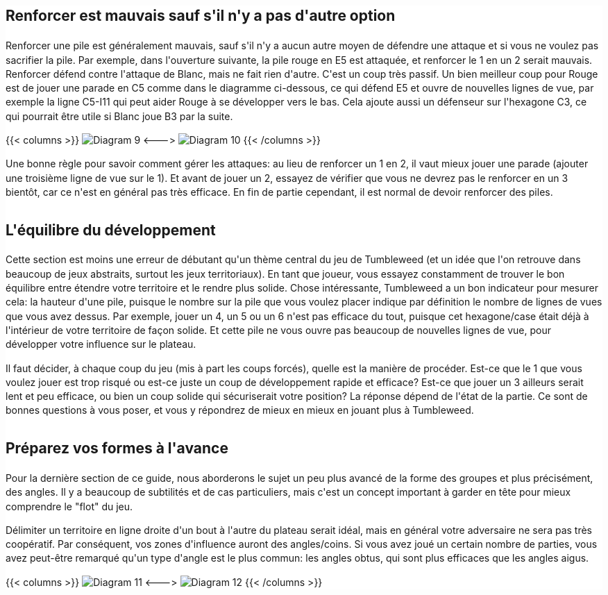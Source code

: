 ## Renforcer est mauvais sauf s'il n'y a pas d'autre option

Renforcer une pile est généralement mauvais, sauf s'il n'y a aucun autre moyen de défendre une attaque et si vous ne voulez pas sacrifier la pile. Par exemple, dans l'ouverture suivante, la pile rouge en E5 est attaquée, et renforcer le 1 en un 2 serait mauvais. Renforcer défend contre l'attaque de Blanc, mais ne fait rien d'autre. C'est un coup très passif. Un bien meilleur coup pour Rouge est de jouer une parade en C5 comme dans le diagramme ci-dessous, ce qui défend E5 et ouvre de nouvelles lignes de vue, par exemple la ligne C5-I11 qui peut aider Rouge à se développer vers le bas. Cela ajoute aussi un défenseur sur l'hexagone C3, ce qui pourrait être utile si Blanc joue B3 par la suite.

{{< columns >}}
![Diagram 9](9.png)
<--->
![Diagram 10](10.png)
{{< /columns >}}

Une bonne règle pour savoir comment gérer les attaques: au lieu de renforcer un 1 en 2, il vaut mieux jouer une parade (ajouter une troisième ligne de vue sur le 1). Et avant de jouer un 2, essayez de vérifier que vous ne devrez pas le renforcer en un 3 bientôt, car ce n'est en général pas très efficace. En fin de partie cependant, il est normal de devoir renforcer des piles.

## L'équilibre du développement

Cette section est moins une erreur de débutant qu'un thème central du jeu de Tumbleweed (et un idée que l'on retrouve dans beaucoup de jeux abstraits, surtout les jeux territoriaux). En tant que joueur, vous essayez constamment de trouver le bon équilibre entre étendre votre territoire et le rendre plus solide. Chose intéressante, Tumbleweed a un bon indicateur pour mesurer cela: la hauteur d'une pile, puisque le nombre sur la pile que vous voulez placer indique par définition le nombre de lignes de vues que vous avez dessus. Par exemple, jouer un 4, un 5 ou un 6 n'est pas efficace du tout, puisque cet hexagone/case était déjà à l'intérieur de votre territoire de façon solide. Et cette pile ne vous ouvre pas beaucoup de nouvelles lignes de vue, pour développer votre influence sur le plateau.

Il faut décider, à chaque coup du jeu (mis à part les coups forcés), quelle est la manière de procéder. Est-ce que le 1 que vous voulez jouer est trop risqué ou est-ce juste un coup de développement rapide et efficace? Est-ce que jouer un 3 ailleurs serait lent et peu efficace, ou bien un coup solide qui sécuriserait votre position? La réponse dépend de l'état de la partie. Ce sont de bonnes questions à vous poser, et vous y répondrez de mieux en mieux en jouant plus à Tumbleweed.

## Préparez vos formes à l'avance

Pour la dernière section de ce guide, nous aborderons le sujet un peu plus avancé de la forme des groupes et plus précisément, des angles. Il y a beaucoup de subtilités et de cas particuliers, mais c'est un concept important à garder en tête pour mieux comprendre le "flot" du jeu.

Délimiter un territoire en ligne droite d'un bout à l'autre du plateau serait idéal, mais en général votre adversaire ne sera pas très coopératif. Par conséquent, vos zones d'influence auront des angles/coins. Si vous avez joué un certain nombre de parties, vous avez peut-être remarqué qu'un type d'angle est le plus commun: les angles obtus, qui sont plus efficaces que les angles aigus.

{{< columns >}}
![Diagram 11](11.png)
<--->
![Diagram 12](12.png)
{{< /columns >}}
